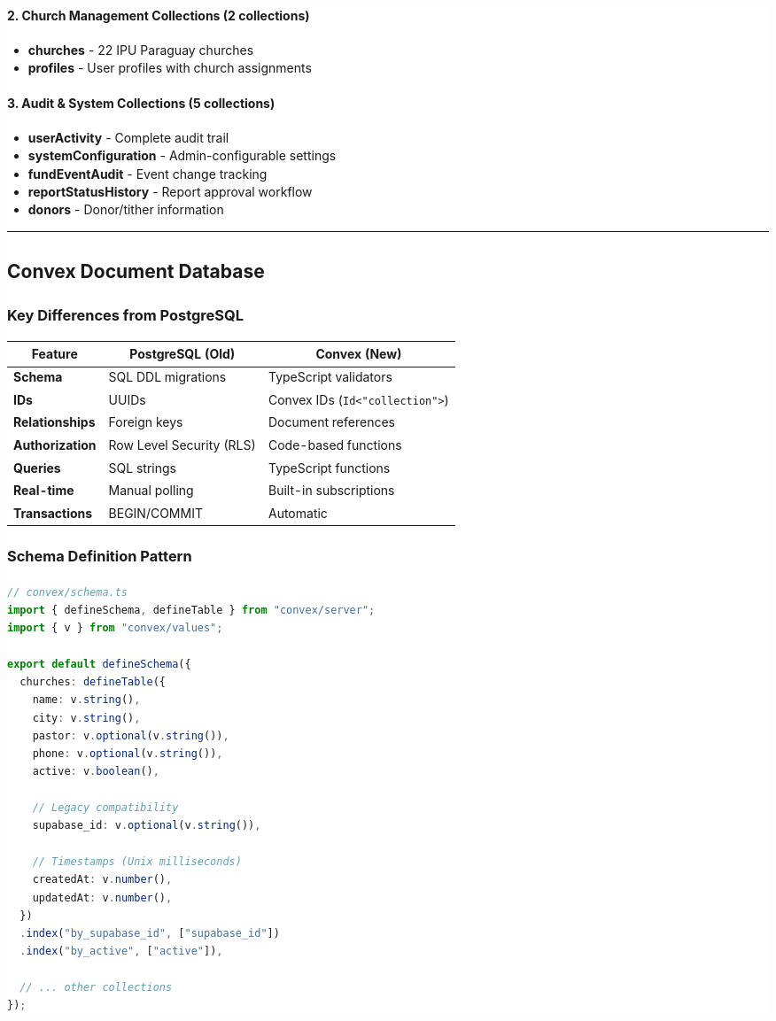 #### 2. Church Management Collections (2 collections)
- **churches** - 22 IPU Paraguay churches
- **profiles** - User profiles with church assignments

#### 3. Audit & System Collections (5 collections)
- **userActivity** - Complete audit trail
- **systemConfiguration** - Admin-configurable settings
- **fundEventAudit** - Event change tracking
- **reportStatusHistory** - Report approval workflow
- **donors** - Donor/tither information

---

## Convex Document Database

### Key Differences from PostgreSQL

| Feature | PostgreSQL (Old) | Convex (New) |
|---------|------------------|--------------|
| **Schema** | SQL DDL migrations | TypeScript validators |
| **IDs** | UUIDs | Convex IDs (`Id<"collection">`) |
| **Relationships** | Foreign keys | Document references |
| **Authorization** | Row Level Security (RLS) | Code-based functions |
| **Queries** | SQL strings | TypeScript functions |
| **Real-time** | Manual polling | Built-in subscriptions |
| **Transactions** | BEGIN/COMMIT | Automatic |

### Schema Definition Pattern

```typescript
// convex/schema.ts
import { defineSchema, defineTable } from "convex/server";
import { v } from "convex/values";

export default defineSchema({
  churches: defineTable({
    name: v.string(),
    city: v.string(),
    pastor: v.optional(v.string()),
    phone: v.optional(v.string()),
    active: v.boolean(),
    
    // Legacy compatibility
    supabase_id: v.optional(v.string()),
    
    // Timestamps (Unix milliseconds)
    createdAt: v.number(),
    updatedAt: v.number(),
  })
  .index("by_supabase_id", ["supabase_id"])
  .index("by_active", ["active"]),
  
  // ... other collections
});
```
